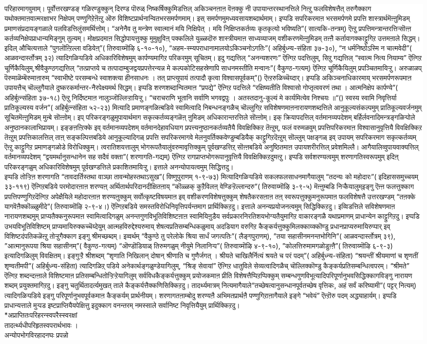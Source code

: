 परिहारमागवुमाम्। पूर्वोत्तरखण्डङ् गळिरण्डुक्कुन् दिरण्ड पॊरुळ् निष्कर्षिक्कुमिडत्तिल् अकिञ्चनऩाऩ वॆऩक्कु नी उपायान्तरस्थानत्तिले निऩ्ऱु फलविशेषत्तैत् तरुगैक्काग यथोक्तमाऩवात्मरक्षाभर निक्षेपम् पण्णुगिऱेऩॆऩ्ऱु ऒरु विशिष्टप्रार्थनान्वितभरसमर्पणमाम्। इस् समर्पणमुमध्यवसायशब्दार्थमाम्। इप्पडि सपरिकरमाऩ भरसमर्पणमे प्रपत्ति शास्त्रार्थमॆऩ्ऩुमिडम् प्रमाणसंप्रदायङ्गळाले पलविडत्तिलुंसमर्थित्तोम्। “अनेनैव तु मन्त्रेण स्वात्मानं मयि निक्षिपेत् । मयि निक्षिप्तकर्तव्यः कृतकृत्यो भविष्यति”( सात्यकि-तन्त्रम्) ऎऩ्ऱु प्रपत्तिमन्त्रान्तरत्तिऱ्सॊऩ्ऩ कर्तव्यनिक्षेपप्राधान्यमिङ्गुम् तुल्यम्। मोक्षप्रदमाऩ सिद्धोपायत्तुक्कु मुमुक्षुविऩ् पक्कलिले युळ्ळदॊरु शास्त्रीयमाऩ साध्यव्याजम् वशीकरणमॆऩ्ऩुमिडम् तऩ्ऩै कर्तावागक्काट्टुगिऱ उत्तमऩाले सिद्धम्। इदिल् औचित्यत्ताले “पुगलॊऩ्ऱिल्ला वडियेऩ्”( तिरुवाय्मॊऴि ६-१०-१०), “अहम-स्म्यपराधानामालयोऽकिञ्चनोऽगतिः”( अहिर्बुध्न्य-संहिता ३७-३०), “न धर्मनिष्ठोऽस्मि न चात्मवेदी”( आळवन्दार्स्तोत्रम् ३२) त्यादिगळिऱ्पडिये अधिकारिविशेषमुम् कार्पण्यमागिऱ परिकरमुम् सूचितम्। इदु गद्यत्तिल् “अनन्यशरणः” ऎऩ्गिऱ पदत्तिलुम्, सिऱु गद्यत्तिल् “स्वात्म नित्य नियाम्य” ऎऩ्गिऱ चूर्णिकैयिलुम्,श्रीवैकुण्ठगद्यत्तिल् “तत्प्राप्तये च तत्पादाम्बुजद्वयप्रपत्तेरन्यन्न मे कल्पकोटिसहस्रेणापि साधनमस्तीति मन्वानः”( वैकुण्ठ-गत्यम्) ऎऩ्गिऱ चूर्णिकैयिलुम् प्रपञ्चितमायिऱ्ऱु। अरुळाळप् पॆरुमाळॆम्बॆरुमाऩारुम् “स्वाभीष्टे परसम्बन्धे स्वाशक्त्या हीनसाधनः । तत् प्राप्त्युपायं तत्पादौ कृत्वा विश्वासपूर्वकम्”() ऎऩ्ऱरुळिच्चॆय्दार्। इप्पडि अकिञ्चनाधिकारमाय् भरसमर्पणरूपमाऩ उपायत्तैच् चॊल्लुगैयाले दुष्करकर्मान्तर-नैरपेक्ष्यमर्थ सिद्धम्। इप्पडि शरणशब्दान्वितमाऩ “प्रपद्ये” ऎऩ्गिऱ पदत्तिले “रक्षिष्यतीति विश्वासो गोप्तृत्ववरणं तथा । आत्मनिक्षेप कार्पण्ये”( अहिर्बुत्न्संहिता ३७-१८) ऎऩ्ऱु निर्दिष्टमाऩ नालुञ्जॊल्लिऱ्ऱायिऱ्ऱु। “चराचराणि भूतानि सर्वाणि भगवद्वपुः । अतस्तदानु-कूल्यं मे कार्यमित्येव निश्चयः ॥“() स्वस्य स्वामि निवृत्तिर्या प्रातिकूल्यस्य वर्जन”( अहिर्बुत्न्संहिता ५२-२३) मित्यादि प्रमाणङ्गळिऩ्बडिये स्वामित्वादि निबन्धनङ्गळैच् चॊल्लुगिऱ सविशेषणमाऩनारायणशब्दत्तिले आनुकूल्यसंकल्पमुम् प्रातिकूल्यवर्जनमुम् सूचितमॆऩ्ऩुमिडम् मुऩ्बे सॊऩ्ऩोम्। इप् परिकरङ्गळुमुपायार्थमाग सकृत्कर्तव्यङ्गळॆऩ् ऩुमिडम् अधिकारान्तरत्तिले सॊऩ्ऩोम्। इक् क्रियापदत्तिल् वर्तमानव्यपदेशम् बर्हिर्लवनादिमन्त्रङ्गळिऱ्पोले अनुष्ठानकालाभिप्रायम्। इङ्ङऩऩ्ऱिक्के इव् वर्तमानव्यपदेशम् वर्तमानदेहावधियाग प्रपत्त्यनुष्ठानकर्तव्यतैयै विवक्षिक्किऱ तॆऩ्ऱुम्, फलं वरुमळवुम् प्रपत्तिपरिकरमाऩ विश्वासानुवृत्तियै विवक्षिक्किऱ तॆऩ्ऱुम् प्रपत्तिकालत्तिल् ताऩ् सङ्कल्पित्तबडिये आनुकूल्यादिगळ् प्रपत्ति सपरिकरमागवे मेलनुवर्तिक्कवेण्डुम्बडियैक् काट्टुगिऱदॆऩ्ऱुम् सॊल्लुम् पक्षङ्गळ् इव् उपायम् सपरिकरमाग सकृत्कर्तव्यम् ऎऩ्ऱु काट्टुगिऱ प्रमाणङ्गळोडे विरोधिक्कुम्। त्वरातिशयत्तालुम् भोगरूपतैयालुंवरुमावृत्तिक्कुम् पूर्वखण्डत्तिऱ् सॊऩ्ऩबडिये अनुष्ठितमाऩ उपायशरीरत्तिल् प्रवेशमिल्लै। आगैयालिव्वुपायवाक्यत्तिल् वर्तमानव्यपदेशम् “द्वयमर्थानुसन्धानेन सह सदैवं वक्ता”( शरणागति-गद्यम्) ऎऩ्गिऱ रागप्राप्तभोगरूपानुवृत्तियै विवक्षिक्किऱदुमऩ्ऱु। इप्पडि सर्वशरण्यत्वमुम् शरणागतिस्वरूपमुम् इदिऩ् परिकरङ्गळुम् अधिकारिविशेषमुम् पूर्वखण्डत्तिले प्रकाशितमायिऱ्ऱु। इत्ताले अनन्योपायत्वमुम् सिद्धित्तदु।  
इप्पडि तोऱ्ऱिऩ शरणागति “तावदार्तिस्तथा वाञ्छा तावन्मोहस्तथाऽसुख”( विष्णुपुराणम् १-९-७३) मित्यादिगळिऱ्पडिये सकलफलसाधनमागैयालुम् “तदन्यः को महोदारः”( इदिहाससमुच्चयम् ३३-११९) ऎऩ्गिऱबडिये परमोदारऩाऩ शरण्यऩ् अर्थितार्थपरिदानदीक्षितऩाय् “कॊळ्ळक् कुऱैविलऩ् वेण्डिऱ्ऱॆल्लान्दरु”( तिरुवाय्मॊऴि ३-९-५) मॆऩ्ऩुम्बडि निऱ्कैयालुम्इङ्गु ऎऩ्ऩ फलत्तुक्काग प्रपत्तिपण्णुगिऱदॆऩ्गिऱ अपेक्षैयिले महोदारऩाऩ शरण्यऩुक्कुम् सर्वोत्कृष्टविषयमाऩ इव् वशीकरणविशेषत्तुक्कुम् शेषतैकरसऩाऩ तऩ् स्वरूपत्तुक्कुमनुरूपमाऩ फलविशेषत्तै उत्तरखण्डम् “तऩक्के यागवॆऩैक्कॊळ्ळुमीदे”( तिरुवाय्मॊऴि २-९-४।) ऎऩ्गिऱबडिये समस्तविरोधिनिवृत्तिपर्यन्तमाग प्रार्थिक्किऱदु। इत्ताले अनन्यप्रयोजनत्वमुम् सिद्धिक्किऱदु। इव्विडत्तिले सविशेषणमाऩ नारायणशब्दमुम् प्राप्यतैक्कनुरूपमाऩ स्वामित्वादिगळुम् अनन्तगुणविभूतिविशिष्टऩाऩ स्वामियिऩुडैय सर्वप्रकारनिरतिशयभोग्यतैयुमागिऱ वाकारङ्गळै यथाप्रमाणम् प्राधान्येन काट्टुगिऱदु। इप्पडि उभयविभूतिविशिष्टम् प्राप्यमायिरुक्कच्चॆय्देयुम् आत्महविरुद्देश्यरुमाय् शेषत्वप्रतिसम्बन्धिकळुमाय् अदडियाग वरुगिऱ कैङ्कर्यत्तुक्कुमिलक्काय्क्कॊण्डु प्रधानप्राप्यरुमायिरुप्पार् इव् विशिष्टदंपतिकळॆऩ्ऱु तोऱ्ऱुगैक्काग इङ्गु श्रीमच्छब्दम्। इव्वर्थम् “वैकुण्ठे तु परेलोके श्रिया सार्धं जगत्पतिः”( लैङ्गपुराणम्), ”तया सहासीनमनन्तभोगिनि”( आळवन्दार्स्तोत्रम् ३९), ”आत्मानुरूपया श्रिया सहासीनम्”( वैकुण्ठ-गत्यम्) “ऒण्डॊडियाळ् तिरुमगळुम् नीयुमे निलानिऱ्प”( तिरुवाय्मॊऴि ४-९-१०), ”कोलत्तिरुमामगळोडुऩ्ऩै”( तिरुवाय्मॊऴि ६-९-३) इत्यादिगळिलुम् विवक्षितम्। इङ्गुऱ्ऱै श्रीशब्दम् “शृणाति निखिलान् दोषान् श्रीणाति च गुणैर्जगत् । श्रीयते चाखिलैर्नित्यं श्रयते च परं पदम्”( अहिर्बुध्न्य-संहिता) “श्रयन्तीं श्रीयमाणां च शृणतीं शृण्वतीमपी”( अहिर्बुध्न्य-संहिता) त्यादिगळिऱ् पडिये अनेकार्थङ्गळुण्डेयागिलुम्, “श्रिङ् सेवायां” ऎऩ्गिऱ धातुविले सेव्यत्वादिगळैच् चॊल्लिक्कॊण्डु कैङ्कर्यप्रतिसम्बन्धित्वपरम्। “श्रीमते” ऎऩ्गिऱ शब्दन्दऩ्ऩाले विशिष्टमाऩ प्रतिसम्बन्धितोऱ्ऱिऱ्ऱेयागिलुम् सर्वविधकैङ्कर्यत्तुक्कुम् प्रयोजकमाऩ प्रीति विशेषत्तैप्पिऱप्पिक्कुम् सम्बन्धगुणविभूत्यादिपरिपूर्णानुभवसिद्धिक्कागविङ्गु नारायण शब्दम् प्रयुक्तमागिऱदु। इङ्गु चतुर्थितादर्त्यमुखत् ताले कैङ्कर्यत्तैक्कणिसिक्किऱदु। तादर्थ्यमात्रम् नित्यमागैयाले“तच्छेषत्वानुसन्धानपूर्वतच्छेष वृत्तिकः, अहं सर्वं करिष्यामी”( पट्टर् नित्यम्) त्यादिगळिऱ्पडिये इङ्गु परिपूर्णानुभवपूर्वकमाऩ कैङ्कर्यम् प्रार्थनीयम्। शरणागतऩाम्बोदु शरण्यऩै अभिमतप्रार्थऩै पण्णुगिऱाऩागैयाले इङ्गे “भवेयं” ऎऩ्ऱॊरु पदम् अद्ध्याहार्यम्। इप्पडि प्राधान्यत्ताले मुऱ्पड इष्टप्राप्तियैयपेक्षित्तु इदुक्काग वनन्तरम् नमस्साले सर्वानिष्ट निवृत्तियैयुम् प्रार्थिक्किऱदु।  
*अप्राप्तितःपरिहरन्स्वपरैस्स्वरक्षां  
तादर्त्थ्यधीपरिहृतस्वपरार्थभावः ।  
अन्योपभोगविरहादनघः प्रपन्नो  
